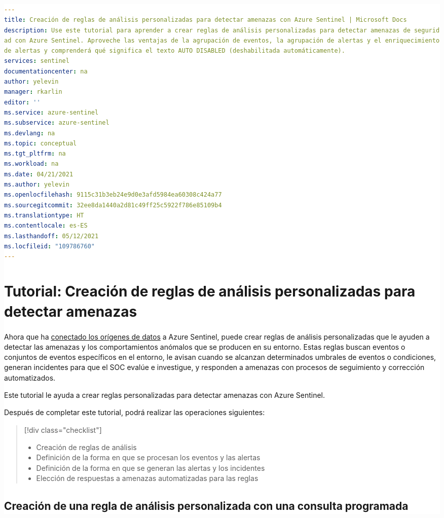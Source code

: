 ```yaml
---
title: Creación de reglas de análisis personalizadas para detectar amenazas con Azure Sentinel | Microsoft Docs
description: Use este tutorial para aprender a crear reglas de análisis personalizadas para detectar amenazas de seguridad con Azure Sentinel. Aproveche las ventajas de la agrupación de eventos, la agrupación de alertas y el enriquecimiento de alertas y comprenderá qué significa el texto AUTO DISABLED (deshabilitada automáticamente).
services: sentinel
documentationcenter: na
author: yelevin
manager: rkarlin
editor: ''
ms.service: azure-sentinel
ms.subservice: azure-sentinel
ms.devlang: na
ms.topic: conceptual
ms.tgt_pltfrm: na
ms.workload: na
ms.date: 04/21/2021
ms.author: yelevin
ms.openlocfilehash: 9115c31b3eb24e9d0e3afd5984ea60308c424a77
ms.sourcegitcommit: 32ee8da1440a2d81c49ff25c5922f786e85109b4
ms.translationtype: HT
ms.contentlocale: es-ES
ms.lasthandoff: 05/12/2021
ms.locfileid: "109786760"
---
```

# <a name="tutorial-create-custom-analytics-rules-to-detect-threats"></a>Tutorial: Creación de reglas de análisis personalizadas para detectar amenazas

Ahora que ha [conectado los orígenes de datos](quickstart-onboard.md) a Azure Sentinel, puede crear reglas de análisis personalizadas que le ayuden a detectar las amenazas y los comportamientos anómalos que se producen en su entorno. Estas reglas buscan eventos o conjuntos de eventos específicos en el entorno, le avisan cuando se alcanzan determinados umbrales de eventos o condiciones, generan incidentes para que el SOC evalúe e investigue, y responden a amenazas con procesos de seguimiento y corrección automatizados. 

Este tutorial le ayuda a crear reglas personalizadas para detectar amenazas con Azure Sentinel.

Después de completar este tutorial, podrá realizar las operaciones siguientes:
> [!div class="checklist"]
> * Creación de reglas de análisis
> * Definición de la forma en que se procesan los eventos y las alertas
> * Definición de la forma en que se generan las alertas y los incidentes
> * Elección de respuestas a amenazas automatizadas para las reglas

## <a name="create-a-custom-analytics-rule-with-a-scheduled-query"></a>Creación de una regla de análisis personalizada con una consulta programada
